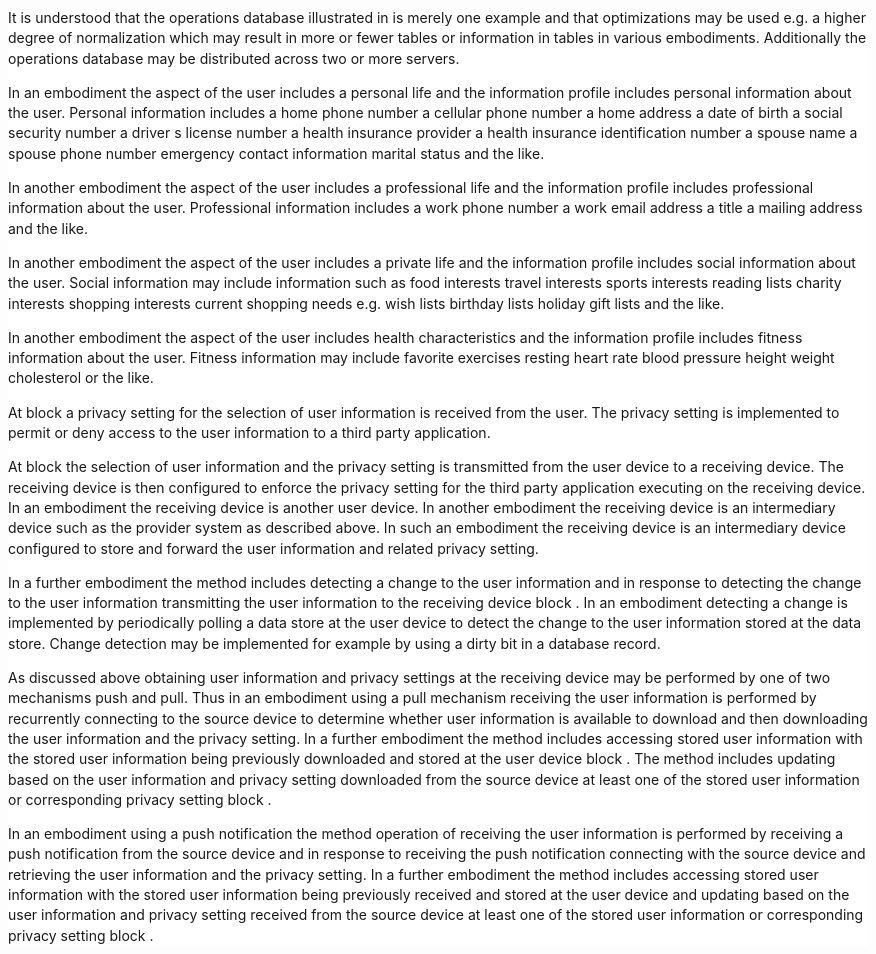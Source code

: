 It is understood that the operations database illustrated in is merely one example and that optimizations may be used e.g. a higher degree of normalization which may result in more or fewer tables or information in tables in various embodiments. Additionally the operations database may be distributed across two or more servers.

In an embodiment the aspect of the user includes a personal life and the information profile includes personal information about the user. Personal information includes a home phone number a cellular phone number a home address a date of birth a social security number a driver s license number a health insurance provider a health insurance identification number a spouse name a spouse phone number emergency contact information marital status and the like.

In another embodiment the aspect of the user includes a professional life and the information profile includes professional information about the user. Professional information includes a work phone number a work email address a title a mailing address and the like.

In another embodiment the aspect of the user includes a private life and the information profile includes social information about the user. Social information may include information such as food interests travel interests sports interests reading lists charity interests shopping interests current shopping needs e.g. wish lists birthday lists holiday gift lists and the like.

In another embodiment the aspect of the user includes health characteristics and the information profile includes fitness information about the user. Fitness information may include favorite exercises resting heart rate blood pressure height weight cholesterol or the like.

At block a privacy setting for the selection of user information is received from the user. The privacy setting is implemented to permit or deny access to the user information to a third party application.

At block the selection of user information and the privacy setting is transmitted from the user device to a receiving device. The receiving device is then configured to enforce the privacy setting for the third party application executing on the receiving device. In an embodiment the receiving device is another user device. In another embodiment the receiving device is an intermediary device such as the provider system as described above. In such an embodiment the receiving device is an intermediary device configured to store and forward the user information and related privacy setting.

In a further embodiment the method includes detecting a change to the user information and in response to detecting the change to the user information transmitting the user information to the receiving device block . In an embodiment detecting a change is implemented by periodically polling a data store at the user device to detect the change to the user information stored at the data store. Change detection may be implemented for example by using a dirty bit in a database record.

As discussed above obtaining user information and privacy settings at the receiving device may be performed by one of two mechanisms push and pull. Thus in an embodiment using a pull mechanism receiving the user information is performed by recurrently connecting to the source device to determine whether user information is available to download and then downloading the user information and the privacy setting. In a further embodiment the method includes accessing stored user information with the stored user information being previously downloaded and stored at the user device block . The method includes updating based on the user information and privacy setting downloaded from the source device at least one of the stored user information or corresponding privacy setting block .

In an embodiment using a push notification the method operation of receiving the user information is performed by receiving a push notification from the source device and in response to receiving the push notification connecting with the source device and retrieving the user information and the privacy setting. In a further embodiment the method includes accessing stored user information with the stored user information being previously received and stored at the user device and updating based on the user information and privacy setting received from the source device at least one of the stored user information or corresponding privacy setting block .
